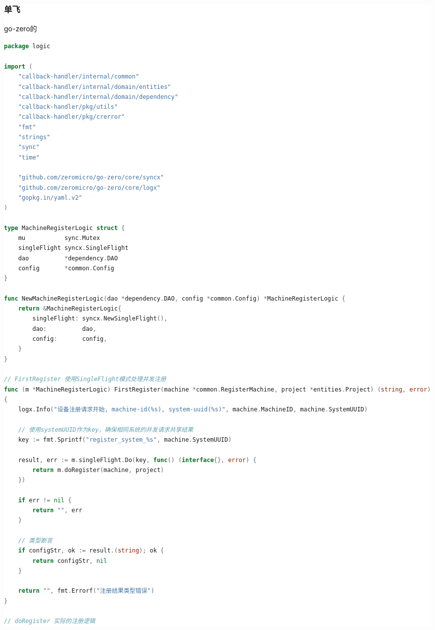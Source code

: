 
### 单飞

go-zero的

```go
package logic

import (
	"callback-handler/internal/common"
	"callback-handler/internal/domain/entities"
	"callback-handler/internal/domain/dependency"
	"callback-handler/pkg/utils"
	"callback-handler/pkg/crerror"
	"fmt"
	"strings"
	"sync"
	"time"
	
	"github.com/zeromicro/go-zero/core/syncx"
	"github.com/zeromicro/go-zero/core/logx"
	"gopkg.in/yaml.v2"
)

type MachineRegisterLogic struct {
	mu           sync.Mutex
	singleFlight syncx.SingleFlight
	dao          *dependency.DAO
	config       *common.Config
}

func NewMachineRegisterLogic(dao *dependency.DAO, config *common.Config) *MachineRegisterLogic {
	return &MachineRegisterLogic{
		singleFlight: syncx.NewSingleFlight(),
		dao:          dao,
		config:       config,
	}
}

// FirstRegister 使用SingleFlight模式处理并发注册
func (m *MachineRegisterLogic) FirstRegister(machine *common.RegisterMachine, project *entities.Project) (string, error) {
	logx.Info("设备注册请求开始, machine-id(%s), system-uuid(%s)", machine.MachineID, machine.SystemUUID)
	
	// 使用systemUUID作为key，确保相同系统的并发请求共享结果
	key := fmt.Sprintf("register_system_%s", machine.SystemUUID)
	
	result, err := m.singleFlight.Do(key, func() (interface{}, error) {
		return m.doRegister(machine, project)
	})
	
	if err != nil {
		return "", err
	}
	
	// 类型断言
	if configStr, ok := result.(string); ok {
		return configStr, nil
	}
	
	return "", fmt.Errorf("注册结果类型错误")
}

// doRegister 实际的注册逻辑
```